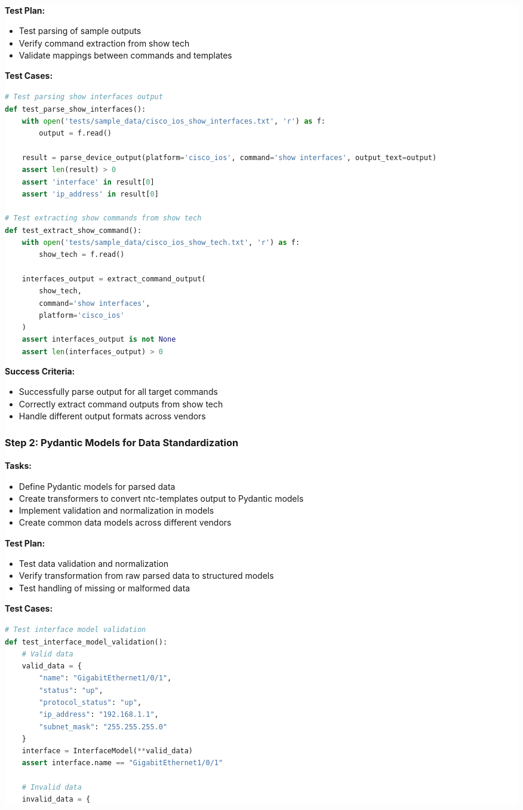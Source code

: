 **Test Plan:**
- Test parsing of sample outputs
- Verify command extraction from show tech
- Validate mappings between commands and templates

**Test Cases:**
```python
# Test parsing show interfaces output
def test_parse_show_interfaces():
    with open('tests/sample_data/cisco_ios_show_interfaces.txt', 'r') as f:
        output = f.read()
    
    result = parse_device_output(platform='cisco_ios', command='show interfaces', output_text=output)
    assert len(result) > 0
    assert 'interface' in result[0]
    assert 'ip_address' in result[0]

# Test extracting show commands from show tech
def test_extract_show_command():
    with open('tests/sample_data/cisco_ios_show_tech.txt', 'r') as f:
        show_tech = f.read()
    
    interfaces_output = extract_command_output(
        show_tech, 
        command='show interfaces',
        platform='cisco_ios'
    )
    assert interfaces_output is not None
    assert len(interfaces_output) > 0
```

**Success Criteria:**
- Successfully parse output for all target commands
- Correctly extract command outputs from show tech
- Handle different output formats across vendors

### Step 2: Pydantic Models for Data Standardization
**Tasks:**
- Define Pydantic models for parsed data
- Create transformers to convert ntc-templates output to Pydantic models
- Implement validation and normalization in models
- Create common data models across different vendors

**Test Plan:**
- Test data validation and normalization
- Verify transformation from raw parsed data to structured models
- Test handling of missing or malformed data

**Test Cases:**
```python
# Test interface model validation
def test_interface_model_validation():
    # Valid data
    valid_data = {
        "name": "GigabitEthernet1/0/1",
        "status": "up",
        "protocol_status": "up",
        "ip_address": "192.168.1.1",
        "subnet_mask": "255.255.255.0"
    }
    interface = InterfaceModel(**valid_data)
    assert interface.name == "GigabitEthernet1/0/1"
    
    # Invalid data
    invalid_data = {
```